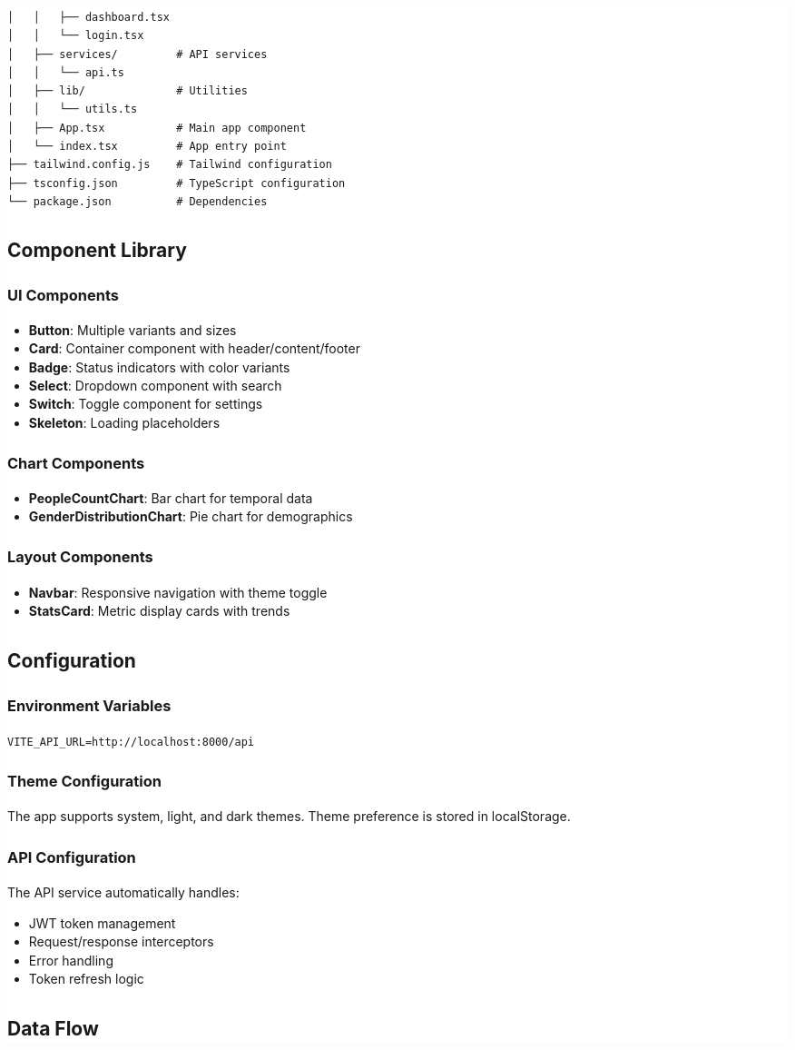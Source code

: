 ```
│   │   ├── dashboard.tsx
│   │   └── login.tsx
│   ├── services/         # API services
│   │   └── api.ts
│   ├── lib/              # Utilities
│   │   └── utils.ts
│   ├── App.tsx           # Main app component
│   └── index.tsx         # App entry point
├── tailwind.config.js    # Tailwind configuration
├── tsconfig.json         # TypeScript configuration
└── package.json          # Dependencies
```

## Component Library

### UI Components
- **Button**: Multiple variants and sizes
- **Card**: Container component with header/content/footer
- **Badge**: Status indicators with color variants
- **Select**: Dropdown component with search
- **Switch**: Toggle component for settings
- **Skeleton**: Loading placeholders

### Chart Components
- **PeopleCountChart**: Bar chart for temporal data
- **GenderDistributionChart**: Pie chart for demographics

### Layout Components
- **Navbar**: Responsive navigation with theme toggle
- **StatsCard**: Metric display cards with trends

## Configuration

### Environment Variables
```env
VITE_API_URL=http://localhost:8000/api
```

### Theme Configuration
The app supports system, light, and dark themes. Theme preference is stored in localStorage.

### API Configuration
The API service automatically handles:
- JWT token management
- Request/response interceptors
- Error handling
- Token refresh logic

## Data Flow
